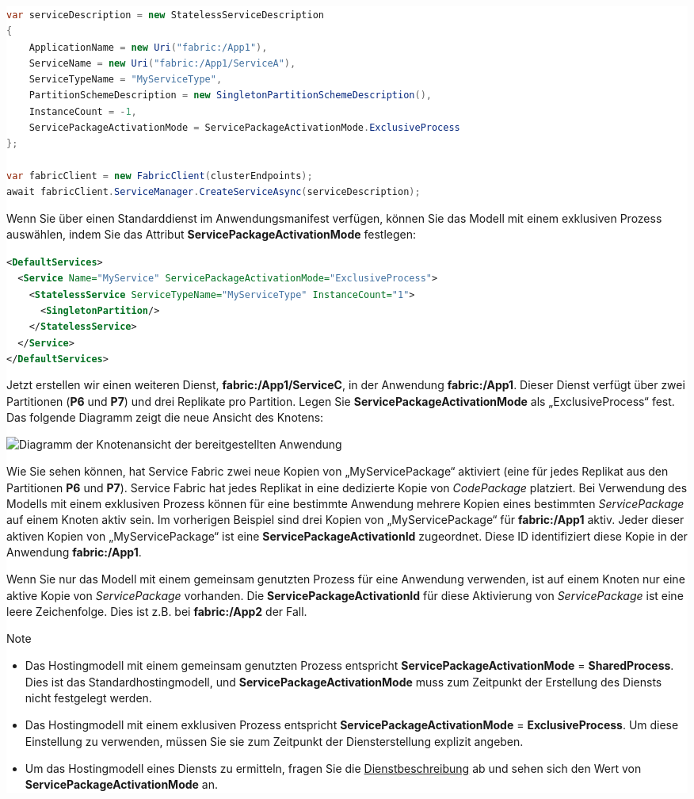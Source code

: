 ```csharp
var serviceDescription = new StatelessServiceDescription
{
    ApplicationName = new Uri("fabric:/App1"),
    ServiceName = new Uri("fabric:/App1/ServiceA"),
    ServiceTypeName = "MyServiceType",
    PartitionSchemeDescription = new SingletonPartitionSchemeDescription(),
    InstanceCount = -1,
    ServicePackageActivationMode = ServicePackageActivationMode.ExclusiveProcess
};

var fabricClient = new FabricClient(clusterEndpoints);
await fabricClient.ServiceManager.CreateServiceAsync(serviceDescription);
```

Wenn Sie über einen Standarddienst im Anwendungsmanifest verfügen, können Sie das Modell mit einem exklusiven Prozess auswählen, indem Sie das Attribut **ServicePackageActivationMode** festlegen:

```xml
<DefaultServices>
  <Service Name="MyService" ServicePackageActivationMode="ExclusiveProcess">
    <StatelessService ServiceTypeName="MyServiceType" InstanceCount="1">
      <SingletonPartition/>
    </StatelessService>
  </Service>
</DefaultServices>
```
Jetzt erstellen wir einen weiteren Dienst, **fabric:/App1/ServiceC**, in der Anwendung **fabric:/App1**. Dieser Dienst verfügt über zwei Partitionen (**P6** und **P7**) und drei Replikate pro Partition. Legen Sie **ServicePackageActivationMode** als „ExclusiveProcess“ fest. Das folgende Diagramm zeigt die neue Ansicht des Knotens:


![Diagramm der Knotenansicht der bereitgestellten Anwendung][node-view-four]


Wie Sie sehen können, hat Service Fabric zwei neue Kopien von „MyServicePackage“ aktiviert (eine für jedes Replikat aus den Partitionen **P6** und **P7**). Service Fabric hat jedes Replikat in eine dedizierte Kopie von *CodePackage* platziert. Bei Verwendung des Modells mit einem exklusiven Prozess können für eine bestimmte Anwendung mehrere Kopien eines bestimmten *ServicePackage* auf einem Knoten aktiv sein. Im vorherigen Beispiel sind drei Kopien von „MyServicePackage“ für **fabric:/App1** aktiv. Jeder dieser aktiven Kopien von „MyServicePackage“ ist eine **ServicePackageActivationId** zugeordnet. Diese ID identifiziert diese Kopie in der Anwendung **fabric:/App1**.

Wenn Sie nur das Modell mit einem gemeinsam genutzten Prozess für eine Anwendung verwenden, ist auf einem Knoten nur eine aktive Kopie von *ServicePackage* vorhanden. Die **ServicePackageActivationId** für diese Aktivierung von *ServicePackage* ist eine leere Zeichenfolge. Dies ist z.B. bei **fabric:/App2** der Fall.

> [!NOTE]
>- Das Hostingmodell mit einem gemeinsam genutzten Prozess entspricht **ServicePackageActivationMode** = **SharedProcess**. Dies ist das Standardhostingmodell, und **ServicePackageActivationMode** muss zum Zeitpunkt der Erstellung des Diensts nicht festgelegt werden.
>
>- Das Hostingmodell mit einem exklusiven Prozess entspricht **ServicePackageActivationMode** = **ExclusiveProcess**. Um diese Einstellung zu verwenden, müssen Sie sie zum Zeitpunkt der Diensterstellung explizit angeben. 
>
>- Um das Hostingmodell eines Diensts zu ermitteln, fragen Sie die [Dienstbeschreibung][p2] ab und sehen sich den Wert von **ServicePackageActivationMode** an.
>
>


[node-view-one]: ./media/service-fabric-hosting-model/node-view-one.png
[node-view-two]: ./media/service-fabric-hosting-model/node-view-two.png
[node-view-three]: ./media/service-fabric-hosting-model/node-view-three.png
[node-view-four]: ./media/service-fabric-hosting-model/node-view-four.png
[node-view-five]: ./media/service-fabric-hosting-model/node-view-five.png
[node-view-six]: ./media/service-fabric-hosting-model/node-view-six.png
[a1]: service-fabric-application-model.md
[a2]: service-fabric-guest-executables-introduction.md
[a3]: service-fabric-containers-overview.md
[a4]: service-fabric-package-apps.md
[a5]: service-fabric-deploy-remove-applications.md
[r1]: https://docs.microsoft.com/rest/api/servicefabric/sfclient-api-createservice
[c1]: https://docs.microsoft.com/dotnet/api/system.fabric.fabricclient.servicemanagementclient.createserviceasync
[c2]: https://docs.microsoft.com/dotnet/api/system.fabric.description.statelessservicedescription.instancecount
[p1]: https://docs.microsoft.com/powershell/module/servicefabric/new-servicefabricservice
[p2]: https://docs.microsoft.com/powershell/module/servicefabric/get-servicefabricservicedescription
[p3]: https://docs.microsoft.com/powershell/module/servicefabric/get-servicefabricdeployedservicePackage
[p4]: https://docs.microsoft.com/powershell/module/servicefabric/send-servicefabricdeployedservicepackagehealthreport
[p5]: https://docs.microsoft.com/powershell/module/servicefabric/restart-servicefabricdeployedcodepackage
[p6]: https://docs.microsoft.com/powershell/module/servicefabric/get-servicefabricdeployedservicetype
[p7]: https://docs.microsoft.com/powershell/module/servicefabric/get-servicefabricdeployedreplica
[p8]: https://docs.microsoft.com/powershell/module/servicefabric/get-servicefabricdeployedcodepackage